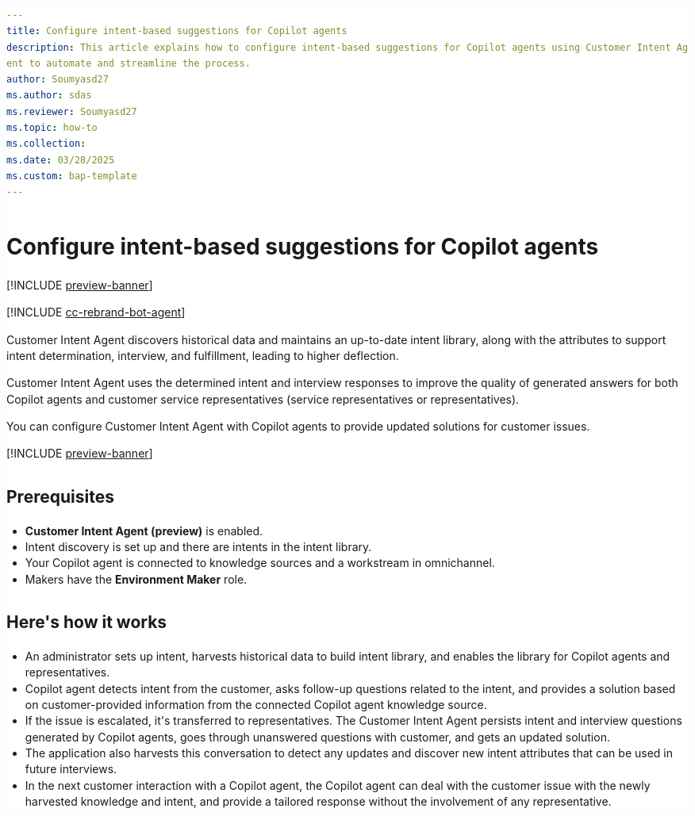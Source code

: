 ```yaml
---
title: Configure intent-based suggestions for Copilot agents
description: This article explains how to configure intent-based suggestions for Copilot agents using Customer Intent Agent to automate and streamline the process.
author: Soumyasd27
ms.author: sdas
ms.reviewer: Soumyasd27
ms.topic: how-to
ms.collection:
ms.date: 03/28/2025
ms.custom: bap-template
---
```


# Configure intent-based suggestions for Copilot agents

[!INCLUDE [preview-banner](~/../shared-content/shared/preview-includes/preview-banner.md)]

[!INCLUDE [cc-rebrand-bot-agent](../includes/cc-rebrand-bot-agent.md)]

Customer Intent Agent discovers historical data and maintains an up-to-date intent library, along with the attributes to support intent determination, interview, and fulfillment, leading to higher deflection.

Customer Intent Agent uses the determined intent and interview responses to improve the quality of generated answers for both Copilot agents and customer service representatives (service representatives or representatives).

You can configure Customer Intent Agent with Copilot agents to provide updated solutions for customer issues.

[!INCLUDE [preview-banner](~/../shared-content/shared/preview-includes/preview-note-d365.md)]

## Prerequisites

- **Customer Intent Agent (preview)** is enabled.
- Intent discovery is set up and there are intents in the intent library.
- Your Copilot agent is connected to knowledge sources and a workstream in omnichannel.
- Makers have the **Environment Maker** role.

## Here's how it works

- An administrator sets up intent, harvests historical data to build intent library, and enables the library for Copilot agents and representatives.
- Copilot agent detects intent from the customer, asks follow-up questions related to the intent, and provides a solution based on customer-provided information from the connected Copilot agent knowledge source.
- If the issue is escalated, it's transferred to representatives. The Customer Intent Agent persists intent and interview questions generated by Copilot agents, goes through unanswered questions with customer, and gets an updated solution.
- The application also harvests this conversation to detect any updates and discover new intent attributes that can be used in future interviews.
- In the next customer interaction with a Copilot agent, the Copilot agent can deal with the customer issue with the newly harvested knowledge and intent, and provide a tailored response without the involvement of any representative.
